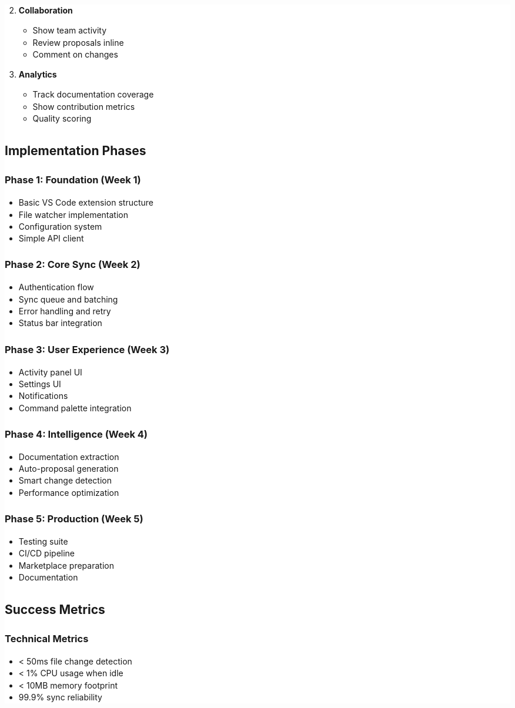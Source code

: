 2. **Collaboration**
   - Show team activity
   - Review proposals inline
   - Comment on changes

3. **Analytics**
   - Track documentation coverage
   - Show contribution metrics
   - Quality scoring

## Implementation Phases

### Phase 1: Foundation (Week 1)
- Basic VS Code extension structure
- File watcher implementation
- Configuration system
- Simple API client

### Phase 2: Core Sync (Week 2)
- Authentication flow
- Sync queue and batching
- Error handling and retry
- Status bar integration

### Phase 3: User Experience (Week 3)
- Activity panel UI
- Settings UI
- Notifications
- Command palette integration

### Phase 4: Intelligence (Week 4)
- Documentation extraction
- Auto-proposal generation
- Smart change detection
- Performance optimization

### Phase 5: Production (Week 5)
- Testing suite
- CI/CD pipeline
- Marketplace preparation
- Documentation

## Success Metrics

### Technical Metrics
- < 50ms file change detection
- < 1% CPU usage when idle
- < 10MB memory footprint
- 99.9% sync reliability
